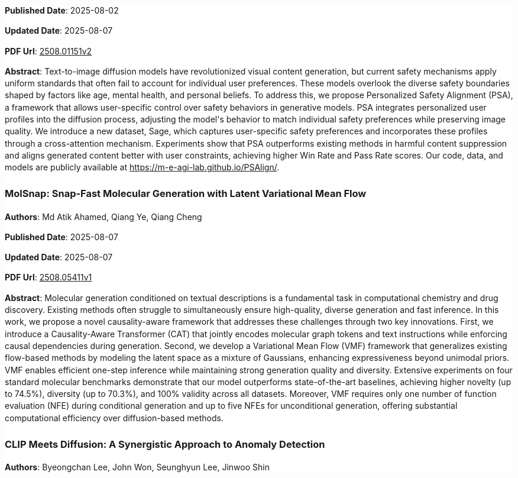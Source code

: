 **Published Date**: 2025-08-02

**Updated Date**: 2025-08-07

**PDF Url**: [2508.01151v2](http://arxiv.org/pdf/2508.01151v2)

**Abstract**: Text-to-image diffusion models have revolutionized visual content generation,
but current safety mechanisms apply uniform standards that often fail to
account for individual user preferences. These models overlook the diverse
safety boundaries shaped by factors like age, mental health, and personal
beliefs. To address this, we propose Personalized Safety Alignment (PSA), a
framework that allows user-specific control over safety behaviors in generative
models. PSA integrates personalized user profiles into the diffusion process,
adjusting the model's behavior to match individual safety preferences while
preserving image quality. We introduce a new dataset, Sage, which captures
user-specific safety preferences and incorporates these profiles through a
cross-attention mechanism. Experiments show that PSA outperforms existing
methods in harmful content suppression and aligns generated content better with
user constraints, achieving higher Win Rate and Pass Rate scores. Our code,
data, and models are publicly available at
https://m-e-agi-lab.github.io/PSAlign/.


### MolSnap: Snap-Fast Molecular Generation with Latent Variational Mean Flow
**Authors**: Md Atik Ahamed, Qiang Ye, Qiang Cheng

**Published Date**: 2025-08-07

**Updated Date**: 2025-08-07

**PDF Url**: [2508.05411v1](http://arxiv.org/pdf/2508.05411v1)

**Abstract**: Molecular generation conditioned on textual descriptions is a fundamental
task in computational chemistry and drug discovery. Existing methods often
struggle to simultaneously ensure high-quality, diverse generation and fast
inference. In this work, we propose a novel causality-aware framework that
addresses these challenges through two key innovations. First, we introduce a
Causality-Aware Transformer (CAT) that jointly encodes molecular graph tokens
and text instructions while enforcing causal dependencies during generation.
Second, we develop a Variational Mean Flow (VMF) framework that generalizes
existing flow-based methods by modeling the latent space as a mixture of
Gaussians, enhancing expressiveness beyond unimodal priors. VMF enables
efficient one-step inference while maintaining strong generation quality and
diversity. Extensive experiments on four standard molecular benchmarks
demonstrate that our model outperforms state-of-the-art baselines, achieving
higher novelty (up to 74.5\%), diversity (up to 70.3\%), and 100\% validity
across all datasets. Moreover, VMF requires only one number of function
evaluation (NFE) during conditional generation and up to five NFEs for
unconditional generation, offering substantial computational efficiency over
diffusion-based methods.


### CLIP Meets Diffusion: A Synergistic Approach to Anomaly Detection
**Authors**: Byeongchan Lee, John Won, Seunghyun Lee, Jinwoo Shin
